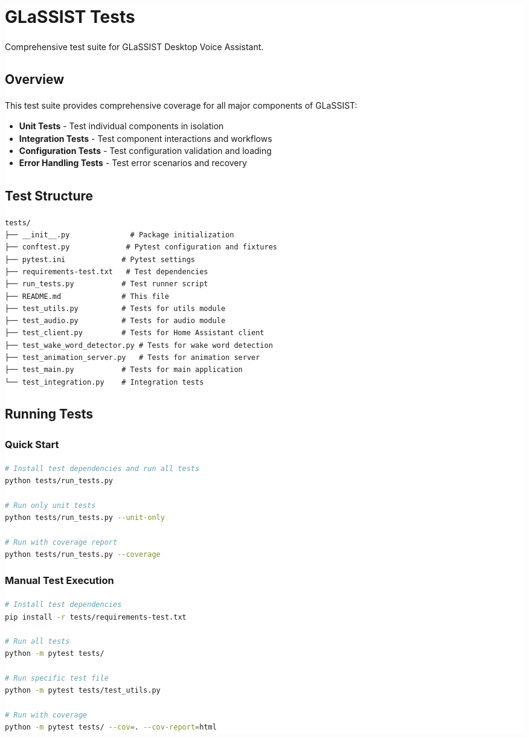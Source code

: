 # GLaSSIST Tests

Comprehensive test suite for GLaSSIST Desktop Voice Assistant.

## Overview

This test suite provides comprehensive coverage for all major components of GLaSSIST:

- **Unit Tests** - Test individual components in isolation
- **Integration Tests** - Test component interactions and workflows
- **Configuration Tests** - Test configuration validation and loading
- **Error Handling Tests** - Test error scenarios and recovery

## Test Structure

```
tests/
├── __init__.py              # Package initialization
├── conftest.py             # Pytest configuration and fixtures
├── pytest.ini             # Pytest settings
├── requirements-test.txt   # Test dependencies
├── run_tests.py           # Test runner script
├── README.md              # This file
├── test_utils.py          # Tests for utils module
├── test_audio.py          # Tests for audio module
├── test_client.py         # Tests for Home Assistant client
├── test_wake_word_detector.py # Tests for wake word detection
├── test_animation_server.py   # Tests for animation server
├── test_main.py           # Tests for main application
└── test_integration.py    # Integration tests
```

## Running Tests

### Quick Start

```bash
# Install test dependencies and run all tests
python tests/run_tests.py

# Run only unit tests
python tests/run_tests.py --unit-only

# Run with coverage report
python tests/run_tests.py --coverage
```

### Manual Test Execution

```bash
# Install test dependencies
pip install -r tests/requirements-test.txt

# Run all tests
python -m pytest tests/

# Run specific test file
python -m pytest tests/test_utils.py

# Run with coverage
python -m pytest tests/ --cov=. --cov-report=html
```
